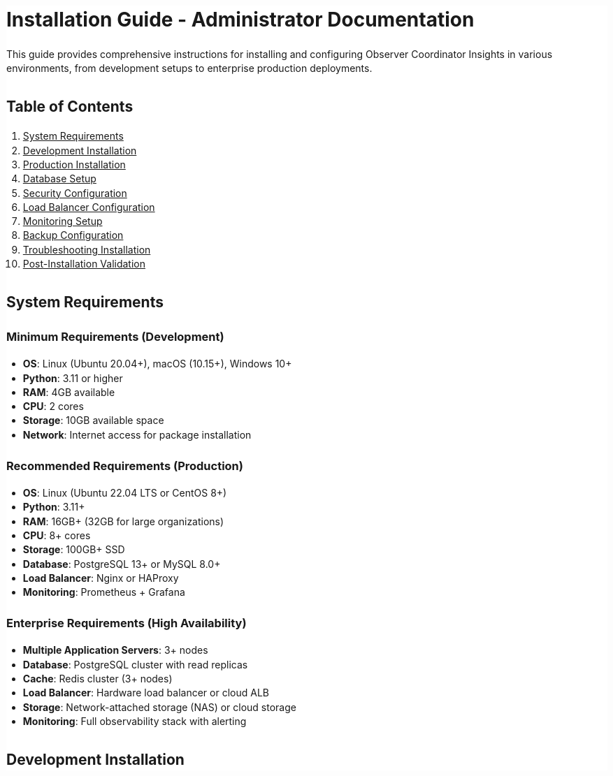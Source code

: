 # Installation Guide - Administrator Documentation

This guide provides comprehensive instructions for installing and configuring Observer Coordinator Insights in various environments, from development setups to enterprise production deployments.

## Table of Contents

1. [System Requirements](#system-requirements)
2. [Development Installation](#development-installation)
3. [Production Installation](#production-installation)
4. [Database Setup](#database-setup)
5. [Security Configuration](#security-configuration)
6. [Load Balancer Configuration](#load-balancer-configuration)
7. [Monitoring Setup](#monitoring-setup)
8. [Backup Configuration](#backup-configuration)
9. [Troubleshooting Installation](#troubleshooting-installation)
10. [Post-Installation Validation](#post-installation-validation)

## System Requirements

### Minimum Requirements (Development)
- **OS**: Linux (Ubuntu 20.04+), macOS (10.15+), Windows 10+
- **Python**: 3.11 or higher
- **RAM**: 4GB available
- **CPU**: 2 cores
- **Storage**: 10GB available space
- **Network**: Internet access for package installation

### Recommended Requirements (Production)
- **OS**: Linux (Ubuntu 22.04 LTS or CentOS 8+)
- **Python**: 3.11+
- **RAM**: 16GB+ (32GB for large organizations)
- **CPU**: 8+ cores
- **Storage**: 100GB+ SSD
- **Database**: PostgreSQL 13+ or MySQL 8.0+
- **Load Balancer**: Nginx or HAProxy
- **Monitoring**: Prometheus + Grafana

### Enterprise Requirements (High Availability)
- **Multiple Application Servers**: 3+ nodes
- **Database**: PostgreSQL cluster with read replicas
- **Cache**: Redis cluster (3+ nodes)
- **Load Balancer**: Hardware load balancer or cloud ALB
- **Storage**: Network-attached storage (NAS) or cloud storage
- **Monitoring**: Full observability stack with alerting

## Development Installation
